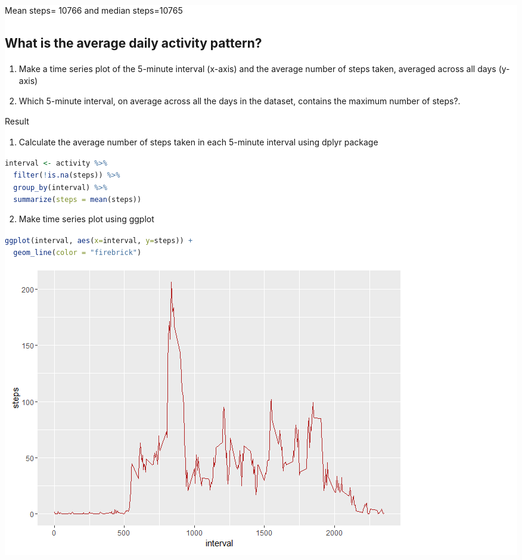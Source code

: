 Mean steps= 10766 and median steps=10765

## What is the average daily activity pattern?

1. Make a time series plot of the 5-minute interval (x-axis) and the average number of steps taken, averaged across all days (y-axis)

2. Which 5-minute interval, on average across all the days in the dataset, contains the maximum number of steps?.

Result

1. Calculate the average number of steps taken in each 5-minute interval using dplyr package

```r
interval <- activity %>%
  filter(!is.na(steps)) %>%
  group_by(interval) %>%
  summarize(steps = mean(steps))
```

2. Make time series plot using ggplot


```r
ggplot(interval, aes(x=interval, y=steps)) +
  geom_line(color = "firebrick")
```

![](PA1_template_files/figure-html/unnamed-chunk-12-1.png)
